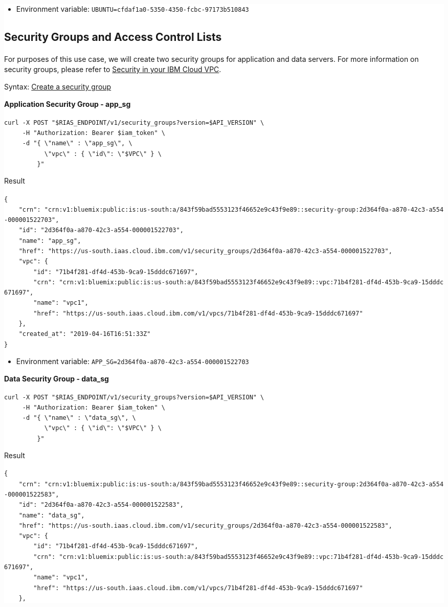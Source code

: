 ```
```
- Environment variable: `UBUNTU=cfdaf1a0-5350-4350-fcbc-97173b510843`

## Security Groups and Access Control Lists

For purposes of this use case, we will create two security groups for application and data servers. For more information on security groups, please refer to [Security in your IBM Cloud VPC](https://cloud.ibm.com/docs/infrastructure/vpc-network?topic=vpc-network-security-in-your-ibm-cloud-vpc#security-in-your-ibm-cloud-vpc).

Syntax: [Create a security group](https://cloud.ibm.com/apidocs/rias#create-a-security-group)

**Application Security Group - app_sg**
```
curl -X POST "$RIAS_ENDPOINT/v1/security_groups?version=$API_VERSION" \
     -H "Authorization: Bearer $iam_token" \
     -d "{ \"name\" : \"app_sg\", \
           \"vpc\" : { \"id\": \"$VPC\" } \
         }"
```
Result
```
{
    "crn": "crn:v1:bluemix:public:is:us-south:a/843f59bad5553123f46652e9c43f9e89::security-group:2d364f0a-a870-42c3-a554-000001522703",
    "id": "2d364f0a-a870-42c3-a554-000001522703",
    "name": "app_sg",
    "href": "https://us-south.iaas.cloud.ibm.com/v1/security_groups/2d364f0a-a870-42c3-a554-000001522703",
    "vpc": {
        "id": "71b4f281-df4d-453b-9ca9-15dddc671697",
        "crn": "crn:v1:bluemix:public:is:us-south:a/843f59bad5553123f46652e9c43f9e89::vpc:71b4f281-df4d-453b-9ca9-15dddc671697",
        "name": "vpc1",
        "href": "https://us-south.iaas.cloud.ibm.com/v1/vpcs/71b4f281-df4d-453b-9ca9-15dddc671697"
    },
    "created_at": "2019-04-16T16:51:33Z"
}
```
- Environment variable: `APP_SG=2d364f0a-a870-42c3-a554-000001522703`

**Data Security Group - data_sg**
```
curl -X POST "$RIAS_ENDPOINT/v1/security_groups?version=$API_VERSION" \
     -H "Authorization: Bearer $iam_token" \
     -d "{ \"name\" : \"data_sg\", \
           \"vpc\" : { \"id\": \"$VPC\" } \
         }"
```
Result
```
{
    "crn": "crn:v1:bluemix:public:is:us-south:a/843f59bad5553123f46652e9c43f9e89::security-group:2d364f0a-a870-42c3-a554-000001522583",
    "id": "2d364f0a-a870-42c3-a554-000001522583",
    "name": "data_sg",
    "href": "https://us-south.iaas.cloud.ibm.com/v1/security_groups/2d364f0a-a870-42c3-a554-000001522583",
    "vpc": {
        "id": "71b4f281-df4d-453b-9ca9-15dddc671697",
        "crn": "crn:v1:bluemix:public:is:us-south:a/843f59bad5553123f46652e9c43f9e89::vpc:71b4f281-df4d-453b-9ca9-15dddc671697",
        "name": "vpc1",
        "href": "https://us-south.iaas.cloud.ibm.com/v1/vpcs/71b4f281-df4d-453b-9ca9-15dddc671697"
    },
```
